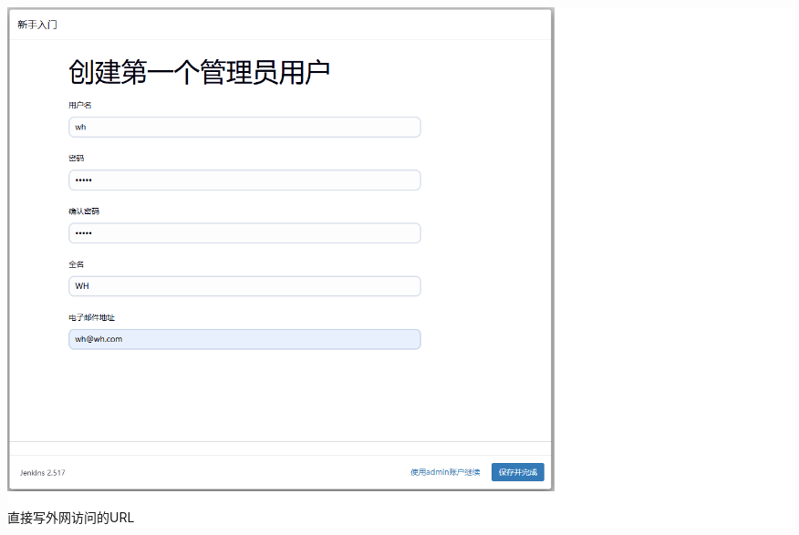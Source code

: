    <img src="images/Jenkins/image-20250703221911637.png" alt="image-20250703221911637" style="zoom:60%;" />
   
   直接写外网访问的URL
   